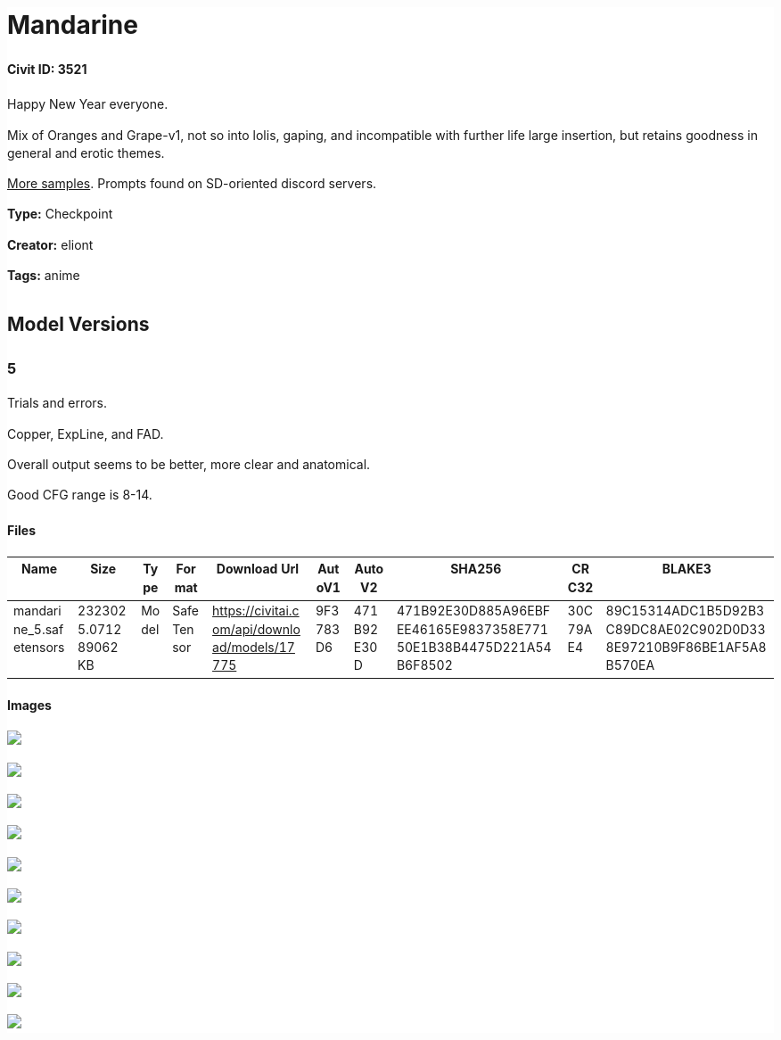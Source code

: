 # Mandarine

#### Civit ID: 3521

<p>Happy New Year everyone.</p><p></p><p>Mix of Oranges and Grape-v1, not so into lolis, gaping, and incompatible with further life large insertion, but retains goodness in general and erotic themes.</p><p></p><p><a rel="ugc" href="https://drive.google.com/file/d/1cE2LLsEmrRl7dFduS_ZfJNThCB4Wnbav/view?usp=sharing">More samples</a>. Prompts found on SD-oriented discord servers.</p>

**Type:** Checkpoint

**Creator:** eliont

**Tags:** anime

## Model Versions

### 5

<p>Trials and errors.</p><p>Copper, ExpLine, and FAD.</p><p>Overall output seems to be better, more clear and anatomical. </p><p>Good CFG range is 8-14.</p>

#### Files

| Name | Size | Type | Format | Download Url | AutoV1 | AutoV2 | SHA256 | CRC32 | BLAKE3 |
| --- | --- | --- | --- | --- | --- | --- | --- | --- | --- |
| mandarine_5.safetensors | 2323025.071289062 KB | Model | SafeTensor | https://civitai.com/api/download/models/17775 | 9F3783D6 | 471B92E30D | 471B92E30D885A96EBFEE46165E9837358E77150E1B38B4475D221A54B6F8502 | 30C79AE4 | 89C15314ADC1B5D92B3C89DC8AE02C902D0D338E97210B9F86BE1AF5A8B570EA |

#### Images

<p><img src="https://image.civitai.com/xG1nkqKTMzGDvpLrqFT7WA/f027f28d-fdd5-4a29-b40c-ce3144258100/width=450/181954.jpeg" /></p>

<p><img src="https://image.civitai.com/xG1nkqKTMzGDvpLrqFT7WA/e43f5d12-a374-48a7-3d71-6fc527277300/width=450/181953.jpeg" /></p>

<p><img src="https://image.civitai.com/xG1nkqKTMzGDvpLrqFT7WA/0b997b7d-2790-45bd-b238-d22e19cc0800/width=450/181952.jpeg" /></p>

<p><img src="https://image.civitai.com/xG1nkqKTMzGDvpLrqFT7WA/1d1b5df6-315d-47ca-0cad-4ab00d55ac00/width=450/181951.jpeg" /></p>

<p><img src="https://image.civitai.com/xG1nkqKTMzGDvpLrqFT7WA/aa9fa609-5337-4f60-1de6-00af27756600/width=450/181950.jpeg" /></p>

<p><img src="https://image.civitai.com/xG1nkqKTMzGDvpLrqFT7WA/268ac0e7-fe53-40f9-5320-d9d89a477500/width=450/181949.jpeg" /></p>

<p><img src="https://image.civitai.com/xG1nkqKTMzGDvpLrqFT7WA/9d7c59ac-45fe-4925-5eee-56fe9b96ae00/width=450/181948.jpeg" /></p>

<p><img src="https://image.civitai.com/xG1nkqKTMzGDvpLrqFT7WA/d3968623-71c6-40ce-533c-9093de645b00/width=450/181947.jpeg" /></p>

<p><img src="https://image.civitai.com/xG1nkqKTMzGDvpLrqFT7WA/9effe1a7-96b0-4796-0682-2ce836580b00/width=450/181946.jpeg" /></p>

<p><img src="https://image.civitai.com/xG1nkqKTMzGDvpLrqFT7WA/ca5bb134-28d3-49ba-1795-dd55778eaa00/width=450/181945.jpeg" /></p>

